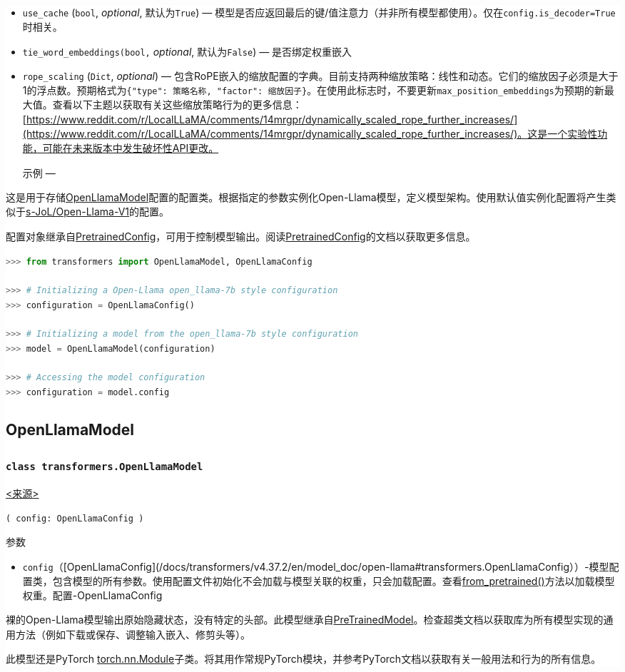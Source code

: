 +   `use_cache` (`bool`, *optional*, 默认为`True`) — 模型是否应返回最后的键/值注意力（并非所有模型都使用）。仅在`config.is_decoder=True`时相关。

+   `tie_word_embeddings(bool,` *optional*, 默认为`False`) — 是否绑定权重嵌入

+   `rope_scaling` (`Dict`, *optional*) — 包含RoPE嵌入的缩放配置的字典。目前支持两种缩放策略：线性和动态。它们的缩放因子必须是大于1的浮点数。预期格式为`{"type": 策略名称, "factor": 缩放因子}`。在使用此标志时，不要更新`max_position_embeddings`为预期的新最大值。查看以下主题以获取有关这些缩放策略行为的更多信息：[https://www.reddit.com/r/LocalLLaMA/comments/14mrgpr/dynamically_scaled_rope_further_increases/](https://www.reddit.com/r/LocalLLaMA/comments/14mrgpr/dynamically_scaled_rope_further_increases/)。这是一个实验性功能，可能在未来版本中发生破坏性API更改。

    示例 —

这是用于存储[OpenLlamaModel](/docs/transformers/v4.37.2/en/model_doc/open-llama#transformers.OpenLlamaModel)配置的配置类。根据指定的参数实例化Open-Llama模型，定义模型架构。使用默认值实例化配置将产生类似于[s-JoL/Open-Llama-V1](https://huggingface.co/s-JoL/Open-Llama-V1)的配置。

配置对象继承自[PretrainedConfig](/docs/transformers/v4.37.2/en/main_classes/configuration#transformers.PretrainedConfig)，可用于控制模型输出。阅读[PretrainedConfig](/docs/transformers/v4.37.2/en/main_classes/configuration#transformers.PretrainedConfig)的文档以获取更多信息。

```py
>>> from transformers import OpenLlamaModel, OpenLlamaConfig

>>> # Initializing a Open-Llama open_llama-7b style configuration
>>> configuration = OpenLlamaConfig()

>>> # Initializing a model from the open_llama-7b style configuration
>>> model = OpenLlamaModel(configuration)

>>> # Accessing the model configuration
>>> configuration = model.config
```

## OpenLlamaModel

### `class transformers.OpenLlamaModel`

[<来源>](https://github.com/huggingface/transformers/blob/v4.37.2/src/transformers/models/deprecated/open_llama/modeling_open_llama.py#L512)

```py
( config: OpenLlamaConfig )
```

参数

+   `config`（[OpenLlamaConfig](/docs/transformers/v4.37.2/en/model_doc/open-llama#transformers.OpenLlamaConfig））-模型配置类，包含模型的所有参数。使用配置文件初始化不会加载与模型关联的权重，只会加载配置。查看[from_pretrained()](/docs/transformers/v4.37.2/en/main_classes/model#transformers.PreTrainedModel.from_pretrained)方法以加载模型权重。配置-OpenLlamaConfig

裸的Open-Llama模型输出原始隐藏状态，没有特定的头部。此模型继承自[PreTrainedModel](/docs/transformers/v4.37.2/en/main_classes/model#transformers.PreTrainedModel)。检查超类文档以获取库为所有模型实现的通用方法（例如下载或保存、调整输入嵌入、修剪头等）。

此模型还是PyTorch [torch.nn.Module](https://pytorch.org/docs/stable/nn.html#torch.nn.Module)子类。将其用作常规PyTorch模块，并参考PyTorch文档以获取有关一般用法和行为的所有信息。
